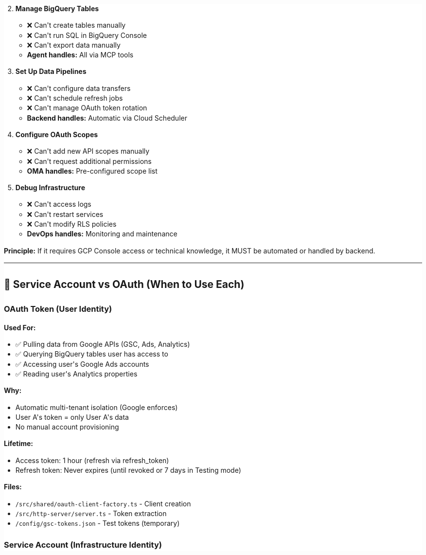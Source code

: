 2. **Manage BigQuery Tables**
   - ❌ Can't create tables manually
   - ❌ Can't run SQL in BigQuery Console
   - ❌ Can't export data manually
   - **Agent handles:** All via MCP tools

3. **Set Up Data Pipelines**
   - ❌ Can't configure data transfers
   - ❌ Can't schedule refresh jobs
   - ❌ Can't manage OAuth token rotation
   - **Backend handles:** Automatic via Cloud Scheduler

4. **Configure OAuth Scopes**
   - ❌ Can't add new API scopes manually
   - ❌ Can't request additional permissions
   - **OMA handles:** Pre-configured scope list

5. **Debug Infrastructure**
   - ❌ Can't access logs
   - ❌ Can't restart services
   - ❌ Can't modify RLS policies
   - **DevOps handles:** Monitoring and maintenance

**Principle:** If it requires GCP Console access or technical knowledge, it MUST be automated or handled by backend.

---

## 🔧 Service Account vs OAuth (When to Use Each)

### OAuth Token (User Identity)

**Used For:**
- ✅ Pulling data from Google APIs (GSC, Ads, Analytics)
- ✅ Querying BigQuery tables user has access to
- ✅ Accessing user's Google Ads accounts
- ✅ Reading user's Analytics properties

**Why:**
- Automatic multi-tenant isolation (Google enforces)
- User A's token = only User A's data
- No manual account provisioning

**Lifetime:**
- Access token: 1 hour (refresh via refresh_token)
- Refresh token: Never expires (until revoked or 7 days in Testing mode)

**Files:**
- `/src/shared/oauth-client-factory.ts` - Client creation
- `/src/http-server/server.ts` - Token extraction
- `/config/gsc-tokens.json` - Test tokens (temporary)

### Service Account (Infrastructure Identity)
